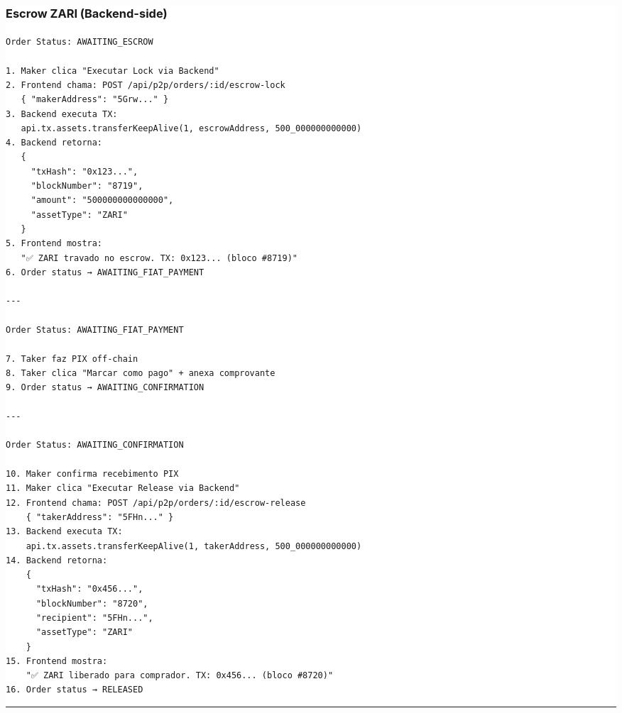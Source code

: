 ### Escrow ZARI (Backend-side)

```
Order Status: AWAITING_ESCROW

1. Maker clica "Executar Lock via Backend"
2. Frontend chama: POST /api/p2p/orders/:id/escrow-lock
   { "makerAddress": "5Grw..." }
3. Backend executa TX:
   api.tx.assets.transferKeepAlive(1, escrowAddress, 500_000000000000)
4. Backend retorna:
   {
     "txHash": "0x123...",
     "blockNumber": "8719",
     "amount": "500000000000000",
     "assetType": "ZARI"
   }
5. Frontend mostra:
   "✅ ZARI travado no escrow. TX: 0x123... (bloco #8719)"
6. Order status → AWAITING_FIAT_PAYMENT

---

Order Status: AWAITING_FIAT_PAYMENT

7. Taker faz PIX off-chain
8. Taker clica "Marcar como pago" + anexa comprovante
9. Order status → AWAITING_CONFIRMATION

---

Order Status: AWAITING_CONFIRMATION

10. Maker confirma recebimento PIX
11. Maker clica "Executar Release via Backend"
12. Frontend chama: POST /api/p2p/orders/:id/escrow-release
    { "takerAddress": "5FHn..." }
13. Backend executa TX:
    api.tx.assets.transferKeepAlive(1, takerAddress, 500_000000000000)
14. Backend retorna:
    {
      "txHash": "0x456...",
      "blockNumber": "8720",
      "recipient": "5FHn...",
      "assetType": "ZARI"
    }
15. Frontend mostra:
    "✅ ZARI liberado para comprador. TX: 0x456... (bloco #8720)"
16. Order status → RELEASED
```

---
